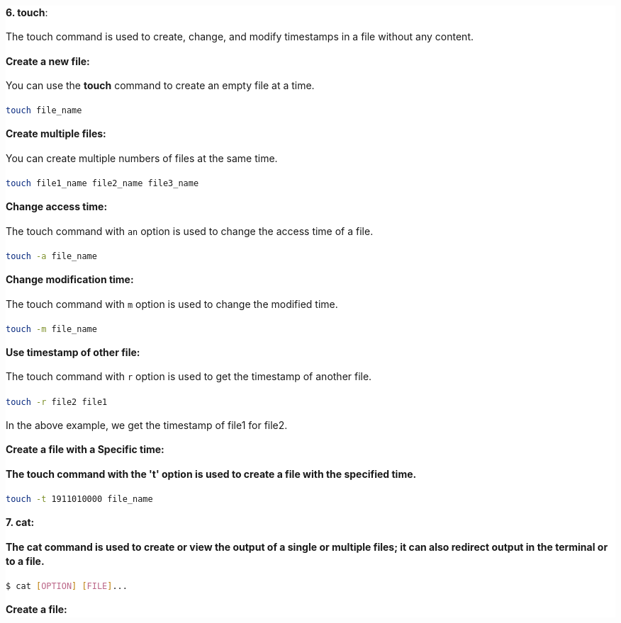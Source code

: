**6. touch**:&#x20;

The touch command is used to create, change, and modify timestamps in a file without any content.

**Create a new file:**&#x20;

You can use the **touch** command to create an empty file at a time.

```bash
touch file_name
```

**Create multiple files:**&#x20;

You can create multiple numbers of files at the same time.

```bash
touch file1_name file2_name file3_name
```

**Change access time:**&#x20;

The touch command with `an` option is used to change the access time of a file.

```bash
touch -a file_name
```

**Change modification time:**&#x20;

The touch command with `m` option is used to change the modified time.

```bash
touch -m file_name
```

**Use timestamp of other file:**&#x20;

The touch command with `r` option is used to get the timestamp of another file.

```bash
touch -r file2 file1
```

In the above example, we get the timestamp of file1 for file2.

**Create a file with a Specific time:**&#x20;

**The touch command with the 't' option is used to create a file with the specified time.**

```bash
touch -t 1911010000 file_name
```

**7. cat:**&#x20;

**The cat command is used to create or view the output of a single or multiple files; it can also redirect output in the terminal or to a file.**

```bash
$ cat [OPTION] [FILE]...
```

**Create a file:**&#x20;
